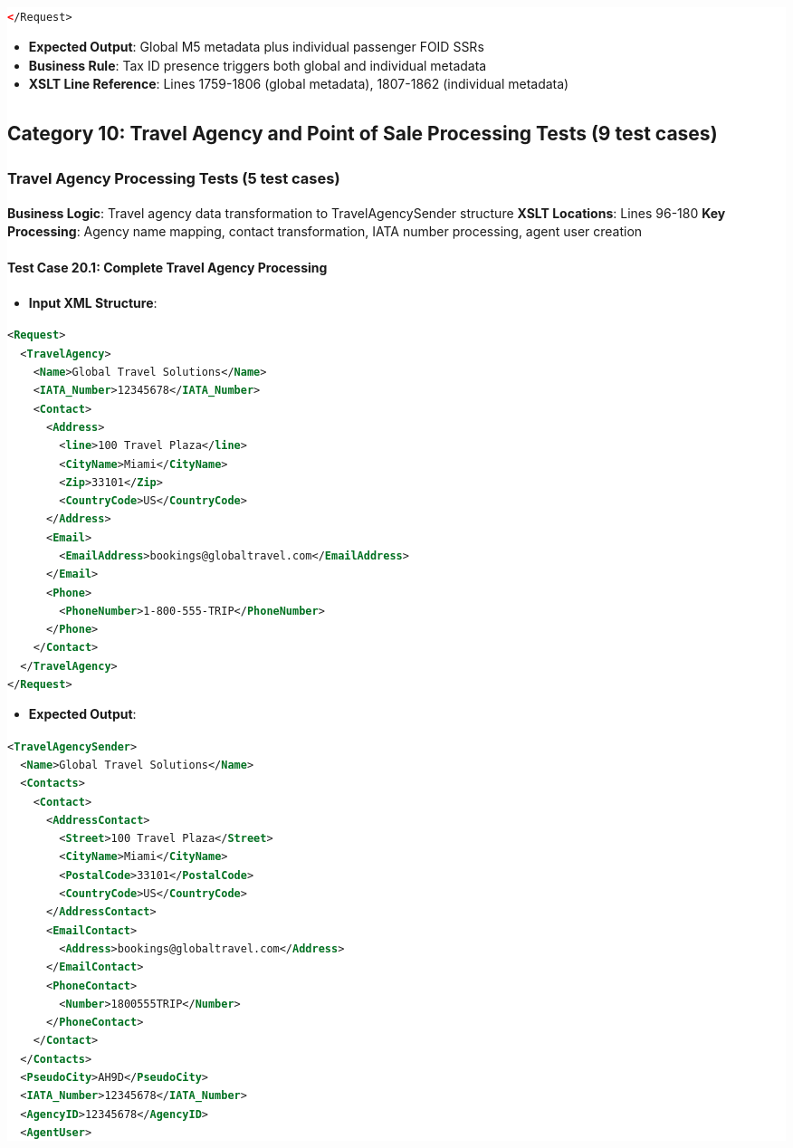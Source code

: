```xml
</Request>
```
- **Expected Output**: Global M5 metadata plus individual passenger FOID SSRs
- **Business Rule**: Tax ID presence triggers both global and individual metadata
- **XSLT Line Reference**: Lines 1759-1806 (global metadata), 1807-1862 (individual metadata)

## Category 10: Travel Agency and Point of Sale Processing Tests (9 test cases)

### Travel Agency Processing Tests (5 test cases)
**Business Logic**: Travel agency data transformation to TravelAgencySender structure
**XSLT Locations**: Lines 96-180
**Key Processing**: Agency name mapping, contact transformation, IATA number processing, agent user creation

#### Test Case 20.1: Complete Travel Agency Processing
- **Input XML Structure**:
```xml
<Request>
  <TravelAgency>
    <Name>Global Travel Solutions</Name>
    <IATA_Number>12345678</IATA_Number>
    <Contact>
      <Address>
        <line>100 Travel Plaza</line>
        <CityName>Miami</CityName>
        <Zip>33101</Zip>
        <CountryCode>US</CountryCode>
      </Address>
      <Email>
        <EmailAddress>bookings@globaltravel.com</EmailAddress>
      </Email>
      <Phone>
        <PhoneNumber>1-800-555-TRIP</PhoneNumber>
      </Phone>
    </Contact>
  </TravelAgency>
</Request>
```
- **Expected Output**:
```xml
<TravelAgencySender>
  <Name>Global Travel Solutions</Name>
  <Contacts>
    <Contact>
      <AddressContact>
        <Street>100 Travel Plaza</Street>
        <CityName>Miami</CityName>
        <PostalCode>33101</PostalCode>
        <CountryCode>US</CountryCode>
      </AddressContact>
      <EmailContact>
        <Address>bookings@globaltravel.com</Address>
      </EmailContact>
      <PhoneContact>
        <Number>1800555TRIP</Number>
      </PhoneContact>
    </Contact>
  </Contacts>
  <PseudoCity>AH9D</PseudoCity>
  <IATA_Number>12345678</IATA_Number>
  <AgencyID>12345678</AgencyID>
  <AgentUser>
```